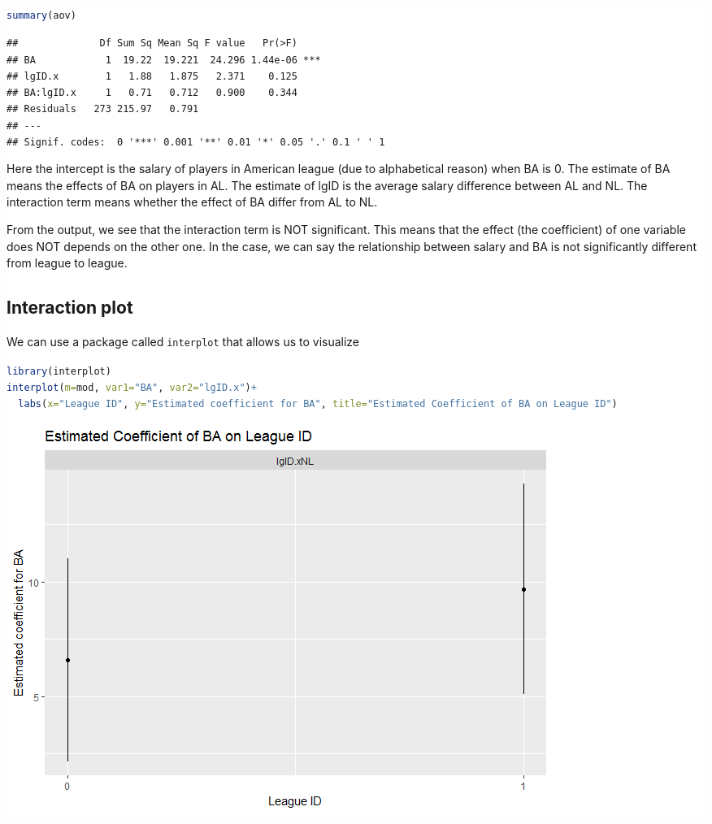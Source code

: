```r
summary(aov)
```

```
##              Df Sum Sq Mean Sq F value   Pr(>F)    
## BA            1  19.22  19.221  24.296 1.44e-06 ***
## lgID.x        1   1.88   1.875   2.371    0.125    
## BA:lgID.x     1   0.71   0.712   0.900    0.344    
## Residuals   273 215.97   0.791                     
## ---
## Signif. codes:  0 '***' 0.001 '**' 0.01 '*' 0.05 '.' 0.1 ' ' 1
```

Here the intercept is the salary of players in American league (due to alphabetical reason) when BA is 0. The estimate of BA means the effects of BA on players in AL. The estimate of lgID is the average salary difference between AL and NL. The interaction term means whether the effect of BA differ from AL to NL. 

From the output, we see that the interaction term is NOT significant. This means that the effect (the coefficient) of one variable does NOT depends on the other one. In the case, we can say the relationship between salary and BA is not significantly different from league to league.  

## Interaction plot

We can use a package called `interplot` that allows us to visualize 


```r
library(interplot)
interplot(m=mod, var1="BA", var2="lgID.x")+
  labs(x="League ID", y="Estimated coefficient for BA", title="Estimated Coefficient of BA on League ID")
```

![](NRE538_week10_ANCOVA_n_Interaction_files/figure-html/interplot1-1.png)
